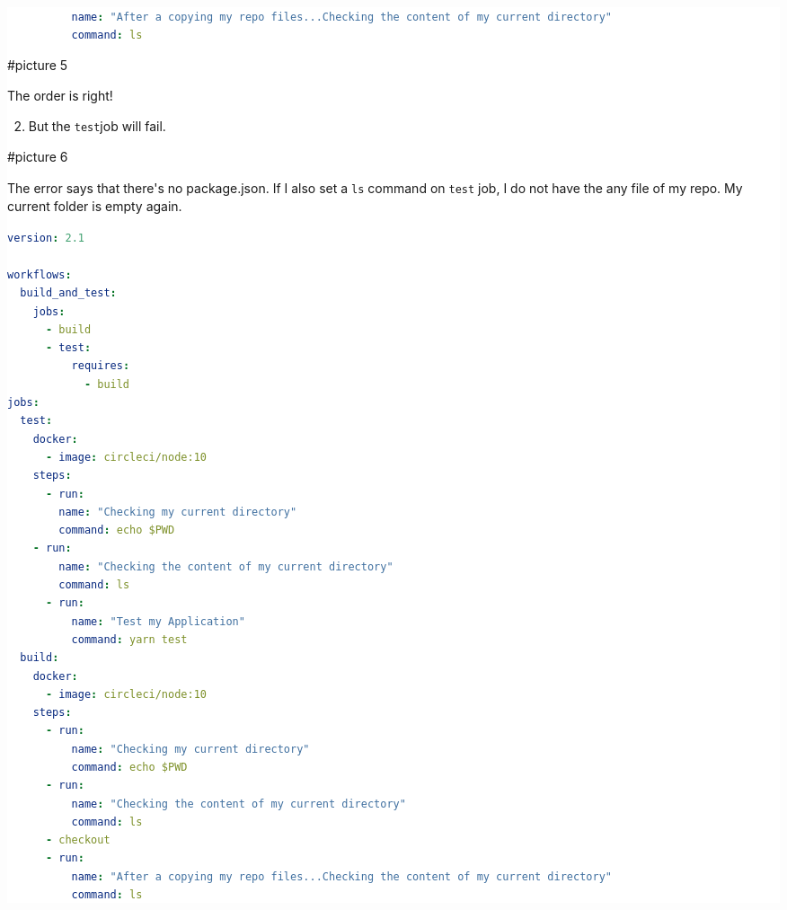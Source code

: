 ```yml
          name: "After a copying my repo files...Checking the content of my current directory"
          command: ls
```

#picture 5

The order is right!

2. But the `test`job will fail.

#picture 6

The error says that there's no package.json. If I also set a `ls` command on `test` job, I do not have the any file of my repo. My current folder is empty again.

```yml
version: 2.1

workflows:
  build_and_test:
    jobs:
      - build
      - test:
          requires:
            - build
jobs:
  test:
    docker:
      - image: circleci/node:10
    steps:
      - run:
        name: "Checking my current directory"
        command: echo $PWD
    - run:
        name: "Checking the content of my current directory"
        command: ls
      - run:
          name: "Test my Application"
          command: yarn test
  build:
    docker:
      - image: circleci/node:10
    steps:
      - run:
          name: "Checking my current directory"
          command: echo $PWD
      - run:
          name: "Checking the content of my current directory"
          command: ls
      - checkout
      - run:
          name: "After a copying my repo files...Checking the content of my current directory"
          command: ls
```
